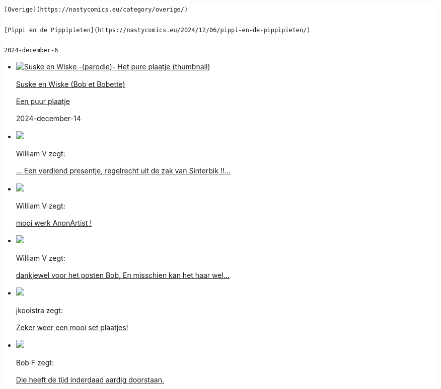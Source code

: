     [Overige](https://nastycomics.eu/category/overige/)
    
    [Pippi en de Pippipieten](https://nastycomics.eu/2024/12/06/pippi-en-de-pippipieten/)
    
    2024-december-6
    
* [![Suske en Wiske -(parodie)- Het pure plaatje (thumbnail)](https://nastycomics.eu/wp-content/uploads/Suske-en-Wiske-parodie-Het-pure-plaatje-thumbnail-80x80.jpg)](https://nastycomics.eu/2024/12/14/een-puur-plaatje/)
    
    [Suske en Wiske (Bob et Bobette)](https://nastycomics.eu/category/suske-en-wiske/)
    
    [Een puur plaatje](https://nastycomics.eu/2024/12/14/een-puur-plaatje/)
    
    2024-december-14
    

* [![](https://nastycomics.eu/wp-content/uploads/avatar-privacy/cache/gravatar/f/8/f88c7c7ba1b0fe969eb67ffa77619c296552fef9a5556c87757583c424a1990d-96.png)](https://nastycomics.eu/2024/12/02/een-ontuchtig-offer/#comment-2519)
    
    William V zegt:
    
    [... Een verdiend presentje, regelrecht uit de zak van Sinterbik !!...](https://nastycomics.eu/2024/12/02/een-ontuchtig-offer/#comment-2519)
    
* [![](https://nastycomics.eu/wp-content/uploads/avatar-privacy/cache/gravatar/f/8/f88c7c7ba1b0fe969eb67ffa77619c296552fef9a5556c87757583c424a1990d-96.png)](https://nastycomics.eu/2024/12/05/ingezonden-wiske-met-pietermannen/#comment-2518)
    
    William V zegt:
    
    [mooi werk AnonArtist !](https://nastycomics.eu/2024/12/05/ingezonden-wiske-met-pietermannen/#comment-2518)
    
* [![](https://nastycomics.eu/wp-content/uploads/avatar-privacy/cache/gravatar/f/8/f88c7c7ba1b0fe969eb67ffa77619c296552fef9a5556c87757583c424a1990d-96.png)](https://nastycomics.eu/2024/12/06/pippi-en-de-pippipieten/#comment-2517)
    
    William V zegt:
    
    [dankjewel voor het posten Bob, En misschien kan het haar wel...](https://nastycomics.eu/2024/12/06/pippi-en-de-pippipieten/#comment-2517)
    
* [![](https://nastycomics.eu/wp-content/uploads/avatar-privacy/cache/wavatar/e/e/ee444c5923bc5f75aaa703afa430f34748e4e4490f5d905cb79aec9dead09548-96.png)](https://nastycomics.eu/2024/12/05/ingezonden-wiske-met-pietermannen/#comment-2516)
    
    jkooistra zegt:
    
    [Zeker weer een mooi set plaatjes!](https://nastycomics.eu/2024/12/05/ingezonden-wiske-met-pietermannen/#comment-2516)
    
* [![](https://nastycomics.eu/wp-content/uploads/avatar-privacy/cache/gravatar/6/4/64bcf37847dac1ccaf240850316451c793dc589beba0d2029ed7b854da855320-96.jpg)](https://nastycomics.eu/2024/11/25/miss-nasty-comics/#comment-2515)
    
    Bob F zegt:
    
    [Die heeft de tijd inderdaad aardig doorstaan.](https://nastycomics.eu/2024/11/25/miss-nasty-comics/#comment-2515)
    